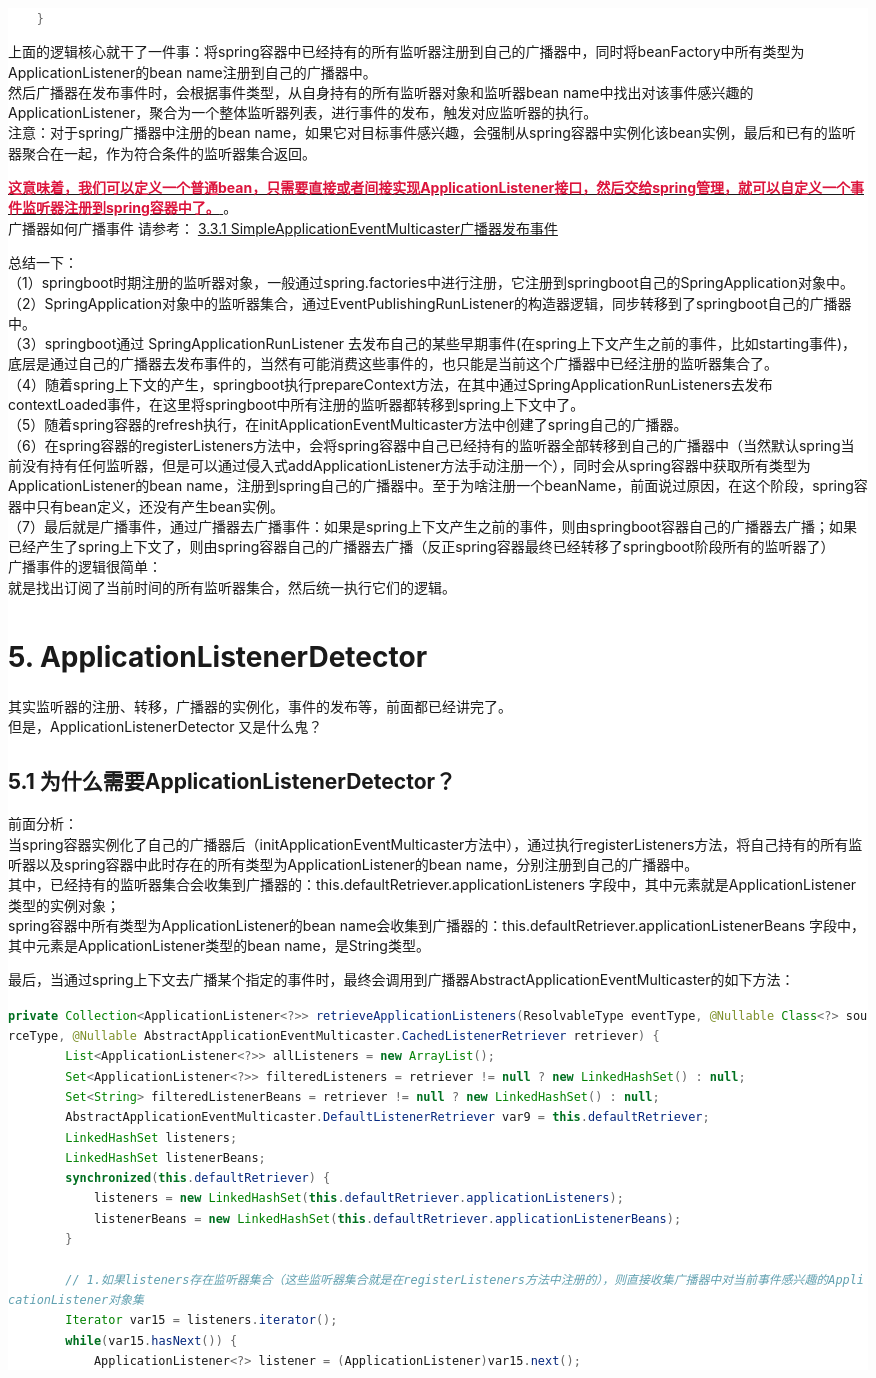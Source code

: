 ```java
    }
```
上面的逻辑核心就干了一件事：将spring容器中已经持有的所有监听器注册到自己的广播器中，同时将beanFactory中所有类型为ApplicationListener的bean name注册到自己的广播器中。   
然后广播器在发布事件时，会根据事件类型，从自身持有的所有监听器对象和监听器bean name中找出对该事件感兴趣的ApplicationListener，聚合为一个整体监听器列表，进行事件的发布，触发对应监听器的执行。   
注意：对于spring广播器中注册的bean name，如果它对目标事件感兴趣，会强制从spring容器中实例化该bean实例，最后和已有的监听器聚合在一起，作为符合条件的监听器集合返回。   

<b><u><font color="#dc143c">这意味着，我们可以定义一个普通bean，只需要直接或者间接实现ApplicationListener接口，然后交给spring管理，就可以自定义一个事件监听器注册到spring容器中了。</font>  </u></b>。      
广播器如何广播事件 请参考： [3.3.1 SimpleApplicationEventMulticaster广播器发布事件](#3.3.1)     

总结一下：   
（1）springboot时期注册的监听器对象，一般通过spring.factories中进行注册，它注册到springboot自己的SpringApplication对象中。     
（2）SpringApplication对象中的监听器集合，通过EventPublishingRunListener的构造器逻辑，同步转移到了springboot自己的广播器中。   
（3）springboot通过 SpringApplicationRunListener 去发布自己的某些早期事件(在spring上下文产生之前的事件，比如starting事件)，底层是通过自己的广播器去发布事件的，当然有可能消费这些事件的，也只能是当前这个广播器中已经注册的监听器集合了。   
（4）随着spring上下文的产生，springboot执行prepareContext方法，在其中通过SpringApplicationRunListeners去发布contextLoaded事件，在这里将springboot中所有注册的监听器都转移到spring上下文中了。   
（5）随着spring容器的refresh执行，在initApplicationEventMulticaster方法中创建了spring自己的广播器。      
（6）在spring容器的registerListeners方法中，会将spring容器中自己已经持有的监听器全部转移到自己的广播器中（当然默认spring当前没有持有任何监听器，但是可以通过侵入式addApplicationListener方法手动注册一个），同时会从spring容器中获取所有类型为ApplicationListener的bean name，注册到spring自己的广播器中。至于为啥注册一个beanName，前面说过原因，在这个阶段，spring容器中只有bean定义，还没有产生bean实例。      
（7）最后就是广播事件，通过广播器去广播事件：如果是spring上下文产生之前的事件，则由springboot容器自己的广播器去广播；如果已经产生了spring上下文了，则由spring容器自己的广播器去广播（反正spring容器最终已经转移了springboot阶段所有的监听器了）   
    广播事件的逻辑很简单：   
    就是找出订阅了当前时间的所有监听器集合，然后统一执行它们的逻辑。   

# 5. ApplicationListenerDetector
其实监听器的注册、转移，广播器的实例化，事件的发布等，前面都已经讲完了。   
但是，ApplicationListenerDetector 又是什么鬼？   
## 5.1 为什么需要ApplicationListenerDetector？
前面分析：    
当spring容器实例化了自己的广播器后（initApplicationEventMulticaster方法中），通过执行registerListeners方法，将自己持有的所有监听器以及spring容器中此时存在的所有类型为ApplicationListener的bean name，分别注册到自己的广播器中。   
其中，已经持有的监听器集合会收集到广播器的：this.defaultRetriever.applicationListeners 字段中，其中元素就是ApplicationListener类型的实例对象；      
spring容器中所有类型为ApplicationListener的bean name会收集到广播器的：this.defaultRetriever.applicationListenerBeans 字段中，其中元素是ApplicationListener类型的bean name，是String类型。   

最后，当通过spring上下文去广播某个指定的事件时，最终会调用到广播器AbstractApplicationEventMulticaster的如下方法：   
```java
private Collection<ApplicationListener<?>> retrieveApplicationListeners(ResolvableType eventType, @Nullable Class<?> sourceType, @Nullable AbstractApplicationEventMulticaster.CachedListenerRetriever retriever) {
        List<ApplicationListener<?>> allListeners = new ArrayList();
        Set<ApplicationListener<?>> filteredListeners = retriever != null ? new LinkedHashSet() : null;
        Set<String> filteredListenerBeans = retriever != null ? new LinkedHashSet() : null;
        AbstractApplicationEventMulticaster.DefaultListenerRetriever var9 = this.defaultRetriever;
        LinkedHashSet listeners;
        LinkedHashSet listenerBeans;
        synchronized(this.defaultRetriever) {
            listeners = new LinkedHashSet(this.defaultRetriever.applicationListeners);
            listenerBeans = new LinkedHashSet(this.defaultRetriever.applicationListenerBeans);
        }

        // 1.如果listeners存在监听器集合（这些监听器集合就是在registerListeners方法中注册的），则直接收集广播器中对当前事件感兴趣的ApplicationListener对象集
        Iterator var15 = listeners.iterator();
        while(var15.hasNext()) {
            ApplicationListener<?> listener = (ApplicationListener)var15.next();
```